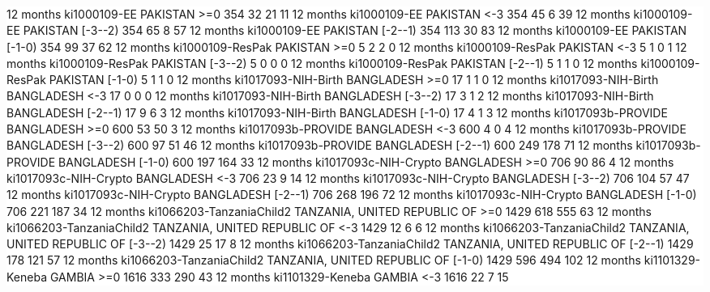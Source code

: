 12 months   ki1000109-EE               PAKISTAN                       >=0          354     32     21     11
12 months   ki1000109-EE               PAKISTAN                       <-3          354     45      6     39
12 months   ki1000109-EE               PAKISTAN                       [-3--2)      354     65      8     57
12 months   ki1000109-EE               PAKISTAN                       [-2--1)      354    113     30     83
12 months   ki1000109-EE               PAKISTAN                       [-1-0)       354     99     37     62
12 months   ki1000109-ResPak           PAKISTAN                       >=0            5      2      2      0
12 months   ki1000109-ResPak           PAKISTAN                       <-3            5      1      0      1
12 months   ki1000109-ResPak           PAKISTAN                       [-3--2)        5      0      0      0
12 months   ki1000109-ResPak           PAKISTAN                       [-2--1)        5      1      1      0
12 months   ki1000109-ResPak           PAKISTAN                       [-1-0)         5      1      1      0
12 months   ki1017093-NIH-Birth        BANGLADESH                     >=0           17      1      1      0
12 months   ki1017093-NIH-Birth        BANGLADESH                     <-3           17      0      0      0
12 months   ki1017093-NIH-Birth        BANGLADESH                     [-3--2)       17      3      1      2
12 months   ki1017093-NIH-Birth        BANGLADESH                     [-2--1)       17      9      6      3
12 months   ki1017093-NIH-Birth        BANGLADESH                     [-1-0)        17      4      1      3
12 months   ki1017093b-PROVIDE         BANGLADESH                     >=0          600     53     50      3
12 months   ki1017093b-PROVIDE         BANGLADESH                     <-3          600      4      0      4
12 months   ki1017093b-PROVIDE         BANGLADESH                     [-3--2)      600     97     51     46
12 months   ki1017093b-PROVIDE         BANGLADESH                     [-2--1)      600    249    178     71
12 months   ki1017093b-PROVIDE         BANGLADESH                     [-1-0)       600    197    164     33
12 months   ki1017093c-NIH-Crypto      BANGLADESH                     >=0          706     90     86      4
12 months   ki1017093c-NIH-Crypto      BANGLADESH                     <-3          706     23      9     14
12 months   ki1017093c-NIH-Crypto      BANGLADESH                     [-3--2)      706    104     57     47
12 months   ki1017093c-NIH-Crypto      BANGLADESH                     [-2--1)      706    268    196     72
12 months   ki1017093c-NIH-Crypto      BANGLADESH                     [-1-0)       706    221    187     34
12 months   ki1066203-TanzaniaChild2   TANZANIA, UNITED REPUBLIC OF   >=0         1429    618    555     63
12 months   ki1066203-TanzaniaChild2   TANZANIA, UNITED REPUBLIC OF   <-3         1429     12      6      6
12 months   ki1066203-TanzaniaChild2   TANZANIA, UNITED REPUBLIC OF   [-3--2)     1429     25     17      8
12 months   ki1066203-TanzaniaChild2   TANZANIA, UNITED REPUBLIC OF   [-2--1)     1429    178    121     57
12 months   ki1066203-TanzaniaChild2   TANZANIA, UNITED REPUBLIC OF   [-1-0)      1429    596    494    102
12 months   ki1101329-Keneba           GAMBIA                         >=0         1616    333    290     43
12 months   ki1101329-Keneba           GAMBIA                         <-3         1616     22      7     15
